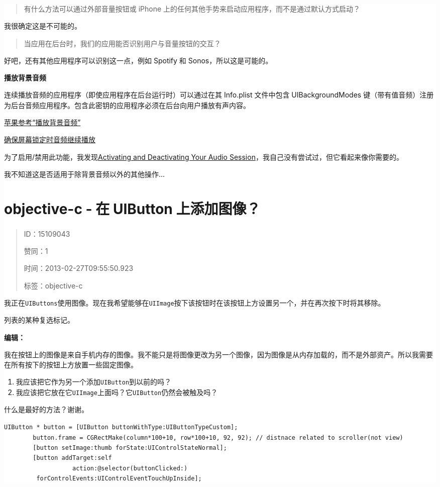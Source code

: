 > 有什么方法可以通过外部音量按钮或 iPhone 上的任何其他手势来启动应用程序，而不是通过默认方式启动？

我很确定这是不可能的。

> 当应用在后台时，我们的应用能否识别用户与音量按钮的交互？

好吧，还有其他应用程序可以识别这一点，例如 Spotify 和 Sonos，所以这是可能的。

**播放背景音频**

连续播放音频的应用程序（即使应用程序在后台运行时）可以通过在其 Info.plist 文件中包含 UIBackgroundModes 键（带有值音频）注册为后台音频应用程序。包含此密钥的应用程序必须在后台向用户播放有声内容。

[苹果参考“播放背景音频”](http://developer.apple.com/library/ios/documentation/iPhone/Conceptual/iPhoneOSProgrammingGuide/ManagingYourApplicationsFlow/ManagingYourApplicationsFlow.html#//apple_ref/doc/uid/TP40007072-CH4-SW24)

[确保屏幕锁定时音频继续播放](http://developer.apple.com/library/ios/documentation/Audio/Conceptual/AudioSessionProgrammingGuide/Cookbook/Cookbook.html#//apple_ref/doc/uid/TP40007875-CH6-SW32)

为了启用/禁用此功能，我发现[Activating and Deactivating Your Audio Session](http://developer.apple.com/library/ios/#documentation/Audio/Conceptual/AudioSessionProgrammingGuide/Configuration/Configuration.html#//apple_ref/doc/uid/TP40007875-CH3-SW23)，我自己没有尝试过，但它看起来像你需要的。

我不知道这是否适用于除背景音频以外的其他操作...

# objective-c - 在 UIButton 上添加图像？

> ID：15109043
> 
> 赞同：1
> 
> 时间：2013-02-27T09:55:50.923
> 
> 标签：objective-c

我正在`UIButtons`使用图像。现在我希望能够在`UIImage`按下该按钮时在该按钮上方设置另一个，并在再次按下时将其移除。

列表的某种复选标记。

**编辑：**

我在按钮上的图像是来自手机内存的图像。我不能只是将图像更改为另一个图像，因为图像是从内存加载的，而不是外部资产。所以我需要在所有按下的按钮上方放置一些固定图像。

1.  我应该把它作为另一个添加`UIButton`到以前的吗？
2.  我应该把它放在它`UIImage`上面吗？它`UIButton`仍然会被触及吗？

什么是最好的方法？谢谢。

```
UIButton * button = [UIButton buttonWithType:UIButtonTypeCustom];
        button.frame = CGRectMake(column*100+10, row*100+10, 92, 92); // distnace related to scroller(not view)
        [button setImage:thumb forState:UIControlStateNormal];
        [button addTarget:self
                   action:@selector(buttonClicked:)
         forControlEvents:UIControlEventTouchUpInside]; 
```

